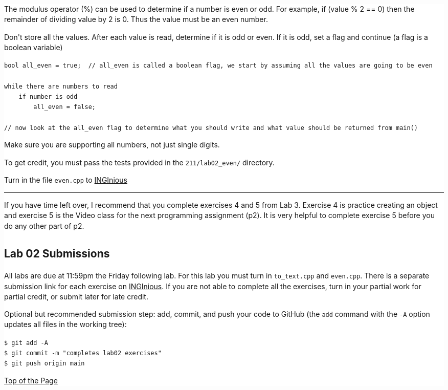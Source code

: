 The modulus operator (%) can be used to determine if a number is even or odd. For example, if (value % 2 == 0) then the remainder of dividing value by 2 is 0. Thus the value must be an even number.<br>

Don't store all the values. After each value is read, determine if it is odd or even. If it is odd, set a flag and continue (a flag is a boolean variable)
```
bool all_even = true;  // all_even is called a boolean flag, we start by assuming all the values are going to be even

while there are numbers to read
    if number is odd
        all_even = false;

// now look at the all_even flag to determine what you should write and what value should be returned from main()
```

Make sure you are supporting all numbers, not just single digits.<br>

To get credit, you must pass the tests provided in the `211/lab02_even/` directory.<br>

Turn in the file `even.cpp` to [INGInious](https://inginious.csuchico.edu/)

***

If you have time left over, I recommend that you complete exercises 4 and 5 from Lab 3.  Exercise 4 is practice creating an object and exercise 5 is the Video class for the next programming assignment (p2).  It is very helpful to complete exercise 5 before you do any other part of p2.

## Lab 02 Submissions

All labs are due at 11:59pm the Friday following lab. For this lab you must turn in `to_text.cpp` and `even.cpp`. There is a separate submission link for each exercise on [INGInious](https://inginious.csuchico.edu/). If you are not able to complete all the exercises, turn in your partial work for partial credit, or submit later for late credit.<br>

Optional but recommended submission step: add, commit, and push your code to GitHub (the `add` command with the `-A` option updates all files in the working tree):
```
$ git add -A
$ git commit -m "completes lab02 exercises"
$ git push origin main
```

[Top of the Page](#lab-2)
